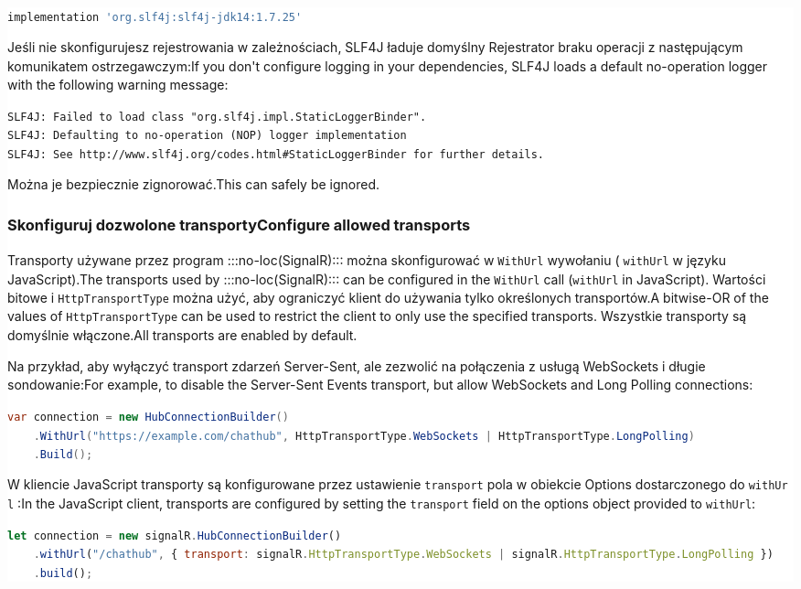 ```gradle
implementation 'org.slf4j:slf4j-jdk14:1.7.25'
```

<span data-ttu-id="370a0-219">Jeśli nie skonfigurujesz rejestrowania w zależnościach, SLF4J ładuje domyślny Rejestrator braku operacji z następującym komunikatem ostrzegawczym:</span><span class="sxs-lookup"><span data-stu-id="370a0-219">If you don't configure logging in your dependencies, SLF4J loads a default no-operation logger with the following warning message:</span></span>

```
SLF4J: Failed to load class "org.slf4j.impl.StaticLoggerBinder".
SLF4J: Defaulting to no-operation (NOP) logger implementation
SLF4J: See http://www.slf4j.org/codes.html#StaticLoggerBinder for further details.
```

<span data-ttu-id="370a0-220">Można je bezpiecznie zignorować.</span><span class="sxs-lookup"><span data-stu-id="370a0-220">This can safely be ignored.</span></span>

### <a name="configure-allowed-transports"></a><span data-ttu-id="370a0-221">Skonfiguruj dozwolone transporty</span><span class="sxs-lookup"><span data-stu-id="370a0-221">Configure allowed transports</span></span>

<span data-ttu-id="370a0-222">Transporty używane przez program :::no-loc(SignalR)::: można skonfigurować w `WithUrl` wywołaniu ( `withUrl` w języku JavaScript).</span><span class="sxs-lookup"><span data-stu-id="370a0-222">The transports used by :::no-loc(SignalR)::: can be configured in the `WithUrl` call (`withUrl` in JavaScript).</span></span> <span data-ttu-id="370a0-223">Wartości bitowe i `HttpTransportType` można użyć, aby ograniczyć klient do używania tylko określonych transportów.</span><span class="sxs-lookup"><span data-stu-id="370a0-223">A bitwise-OR of the values of `HttpTransportType` can be used to restrict the client to only use the specified transports.</span></span> <span data-ttu-id="370a0-224">Wszystkie transporty są domyślnie włączone.</span><span class="sxs-lookup"><span data-stu-id="370a0-224">All transports are enabled by default.</span></span>

<span data-ttu-id="370a0-225">Na przykład, aby wyłączyć transport zdarzeń Server-Sent, ale zezwolić na połączenia z usługą WebSockets i długie sondowanie:</span><span class="sxs-lookup"><span data-stu-id="370a0-225">For example, to disable the Server-Sent Events transport, but allow WebSockets and Long Polling connections:</span></span>

```csharp
var connection = new HubConnectionBuilder()
    .WithUrl("https://example.com/chathub", HttpTransportType.WebSockets | HttpTransportType.LongPolling)
    .Build();
```

<span data-ttu-id="370a0-226">W kliencie JavaScript transporty są konfigurowane przez ustawienie `transport` pola w obiekcie Options dostarczonego do `withUrl` :</span><span class="sxs-lookup"><span data-stu-id="370a0-226">In the JavaScript client, transports are configured by setting the `transport` field on the options object provided to `withUrl`:</span></span>

```javascript
let connection = new signalR.HubConnectionBuilder()
    .withUrl("/chathub", { transport: signalR.HttpTransportType.WebSockets | signalR.HttpTransportType.LongPolling })
    .build();
```
